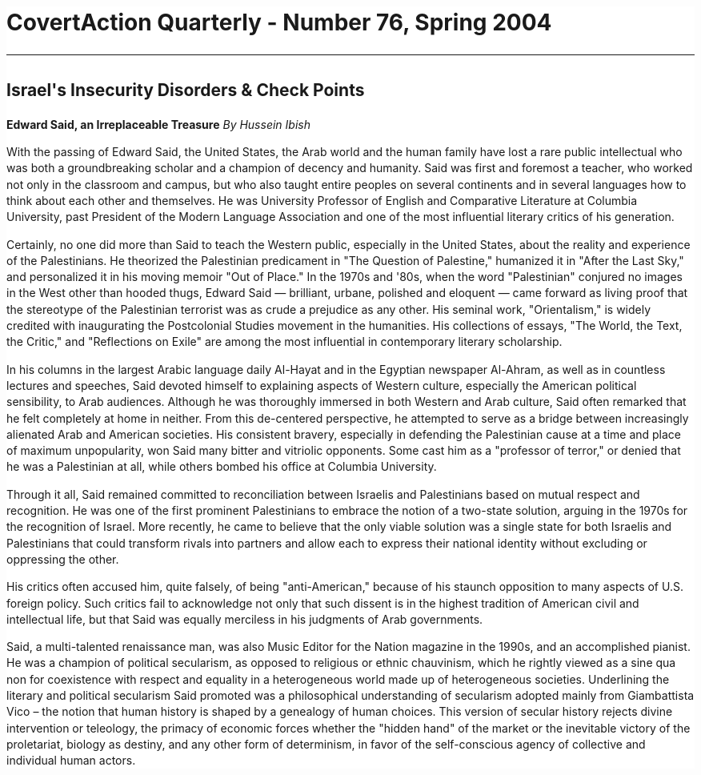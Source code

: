# CovertAction Quarterly - Number 76, Spring 2004

---

## Israel's Insecurity Disorders & Check Points

**Edward Said, an Irreplaceable Treasure**
*By Hussein Ibish*

With the passing of Edward Said, the United States, the Arab world and the human family have lost a rare public intellectual who was both a groundbreaking scholar and a champion of decency and humanity. Said was first and foremost a teacher, who worked not only in the classroom and campus, but who also taught entire peoples on several continents and in several languages how to think about each other and themselves. He was University Professor of English and Comparative Literature at Columbia University, past President of the Modern Language Association and one of the most influential literary critics of his generation.

Certainly, no one did more than Said to teach the Western public, especially in the United States, about the reality and experience of the Palestinians. He theorized the Palestinian predicament in "The Question of Palestine," humanized it in "After the Last Sky," and personalized it in his moving memoir "Out of Place." In the 1970s and '80s, when the word "Palestinian" conjured no images in the West other than hooded thugs, Edward Said — brilliant, urbane, polished and eloquent — came forward as living proof that the stereotype of the Palestinian terrorist was as crude a prejudice as any other. His seminal work, "Orientalism," is widely credited with inaugurating the Postcolonial Studies movement in the humanities. His collections of essays, "The World, the Text, the Critic," and "Reflections on Exile" are among the most influential in contemporary literary scholarship.

In his columns in the largest Arabic language daily Al-Hayat and in the Egyptian newspaper Al-Ahram, as well as in countless lectures and speeches, Said devoted himself to explaining aspects of Western culture, especially the American political sensibility, to Arab audiences. Although he was thoroughly immersed in both Western and Arab culture, Said often remarked that he felt completely at home in neither. From this de-centered perspective, he attempted to serve as a bridge between increasingly alienated Arab and American societies. His consistent bravery, especially in defending the Palestinian cause at a time and place of maximum unpopularity, won Said many bitter and vitriolic opponents. Some cast him as a "professor of terror," or denied that he was a Palestinian at all, while others bombed his office at Columbia University.

Through it all, Said remained committed to reconciliation between Israelis and Palestinians based on mutual respect and recognition. He was one of the first prominent Palestinians to embrace the notion of a two-state solution, arguing in the 1970s for the recognition of Israel. More recently, he came to believe that the only viable solution was a single state for both Israelis and Palestinians that could transform rivals into partners and allow each to express their national identity without excluding or oppressing the other.

His critics often accused him, quite falsely, of being "anti-American," because of his staunch opposition to many aspects of U.S. foreign policy. Such critics fail to acknowledge not only that such dissent is in the highest tradition of American civil and intellectual life, but that Said was equally merciless in his judgments of Arab governments.

Said, a multi-talented renaissance man, was also Music Editor for the Nation magazine in the 1990s, and an accomplished pianist. He was a champion of political secularism, as opposed to religious or ethnic chauvinism, which he rightly viewed as a sine qua non for coexistence with respect and equality in a heterogeneous world made up of heterogeneous societies. Underlining the literary and political secularism Said promoted was a philosophical understanding of secularism adopted mainly from Giambattista Vico – the notion that human history is shaped by a genealogy of human choices. This version of secular history rejects divine intervention or teleology, the primacy of economic forces whether the "hidden hand" of the market or the inevitable victory of the proletariat, biology as destiny, and any other form of determinism, in favor of the self-conscious agency of collective and individual human actors.
